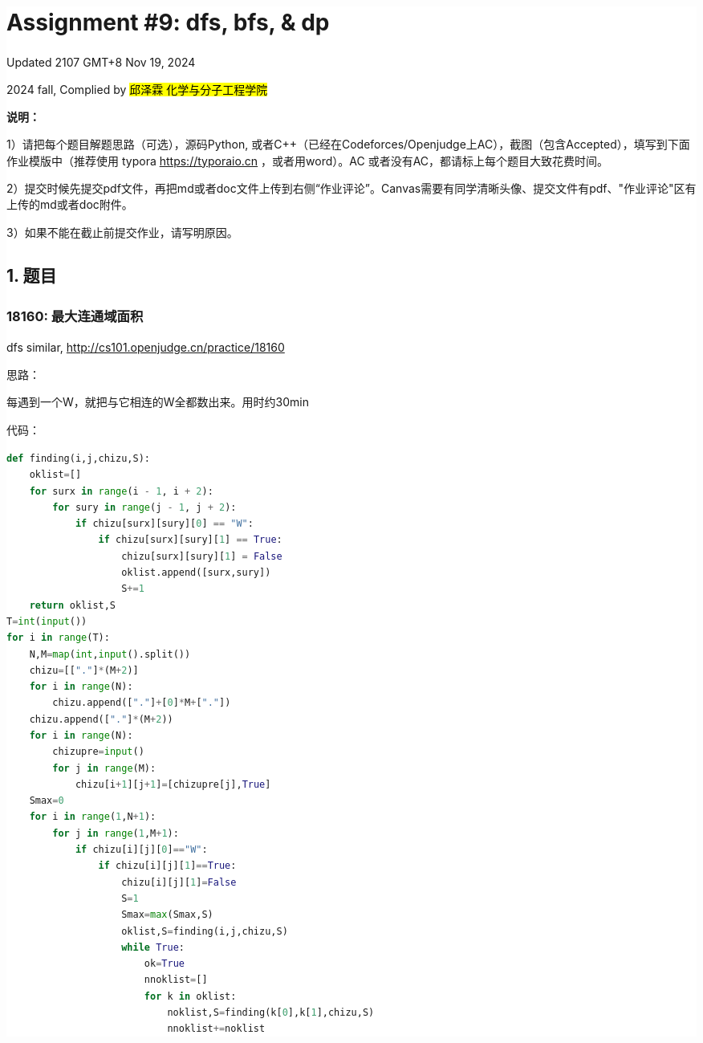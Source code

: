 # Assignment #9: dfs, bfs, & dp

Updated 2107 GMT+8 Nov 19, 2024

2024 fall, Complied by <mark>邱泽霖 化学与分子工程学院</mark>



**说明：**

1）请把每个题目解题思路（可选），源码Python, 或者C++（已经在Codeforces/Openjudge上AC），截图（包含Accepted），填写到下面作业模版中（推荐使用 typora https://typoraio.cn ，或者用word）。AC 或者没有AC，都请标上每个题目大致花费时间。

2）提交时候先提交pdf文件，再把md或者doc文件上传到右侧“作业评论”。Canvas需要有同学清晰头像、提交文件有pdf、"作业评论"区有上传的md或者doc附件。

3）如果不能在截止前提交作业，请写明原因。



## 1. 题目

### 18160: 最大连通域面积

dfs similar, http://cs101.openjudge.cn/practice/18160

思路：

每遇到一个W，就把与它相连的W全都数出来。用时约30min

代码：

```python
def finding(i,j,chizu,S):
    oklist=[]
    for surx in range(i - 1, i + 2):
        for sury in range(j - 1, j + 2):
            if chizu[surx][sury][0] == "W":
                if chizu[surx][sury][1] == True:
                    chizu[surx][sury][1] = False
                    oklist.append([surx,sury])
                    S+=1
    return oklist,S
T=int(input())
for i in range(T):
    N,M=map(int,input().split())
    chizu=[["."]*(M+2)]
    for i in range(N):
        chizu.append(["."]+[0]*M+["."])
    chizu.append(["."]*(M+2))
    for i in range(N):
        chizupre=input()
        for j in range(M):
            chizu[i+1][j+1]=[chizupre[j],True]
    Smax=0
    for i in range(1,N+1):
        for j in range(1,M+1):
            if chizu[i][j][0]=="W":
                if chizu[i][j][1]==True:
                    chizu[i][j][1]=False
                    S=1
                    Smax=max(Smax,S)
                    oklist,S=finding(i,j,chizu,S)
                    while True:
                        ok=True
                        nnoklist=[]
                        for k in oklist:
                            noklist,S=finding(k[0],k[1],chizu,S)
                            nnoklist+=noklist
```